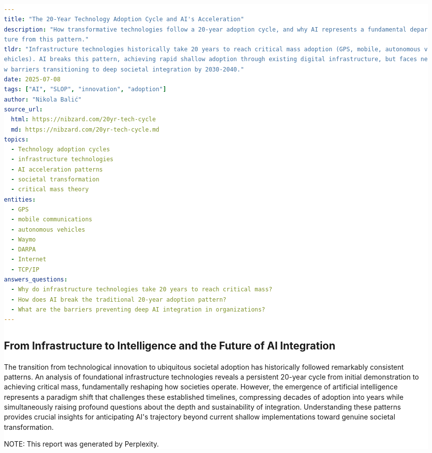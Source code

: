 ```yaml
---
title: "The 20-Year Technology Adoption Cycle and AI's Acceleration"
description: "How transformative technologies follow a 20-year adoption cycle, and why AI represents a fundamental departure from this pattern."
tldr: "Infrastructure technologies historically take 20 years to reach critical mass adoption (GPS, mobile, autonomous vehicles). AI breaks this pattern, achieving rapid shallow adoption through existing digital infrastructure, but faces new barriers transitioning to deep societal integration by 2030-2040."
date: 2025-07-08
tags: ["AI", "SLOP", "innovation", "adoption"]
author: "Nikola Balić"
source_url:
  html: https://nibzard.com/20yr-tech-cycle
  md: https://nibzard.com/20yr-tech-cycle.md
topics:
  - Technology adoption cycles
  - infrastructure technologies
  - AI acceleration patterns
  - societal transformation
  - critical mass theory
entities:
  - GPS
  - mobile communications
  - autonomous vehicles
  - Waymo
  - DARPA
  - Internet
  - TCP/IP
answers_questions:
  - Why do infrastructure technologies take 20 years to reach critical mass?
  - How does AI break the traditional 20-year adoption pattern?
  - What are the barriers preventing deep AI integration in organizations?
---
```


## From Infrastructure to Intelligence and the Future of AI Integration

The transition from technological innovation to ubiquitous societal adoption has historically followed remarkably consistent patterns. An analysis of foundational infrastructure technologies reveals a persistent 20-year cycle from initial demonstration to achieving critical mass, fundamentally reshaping how societies operate. However, the emergence of artificial intelligence represents a paradigm shift that challenges these established timelines, compressing decades of adoption into years while simultaneously raising profound questions about the depth and sustainability of integration. Understanding these patterns provides crucial insights for anticipating AI's trajectory beyond current shallow implementations toward genuine societal transformation.

<div class="alert alert-warning">
  NOTE: This report was generated by Perplexity.
</div>


[^1]: https://www.epam.com/about/newsroom/press-releases/2025/what-is-holding-up-ai-adoption-for-businesses-new-epam-study-reveals-key-findings
[^2]: https://www.workhuman.com/blog/challenges-of-ai/
[^3]: https://research.aimultiple.com/ai-transformation/
[^4]: https://ec.europa.eu/eurostat/statistics-explained/index.php/Use_of_artificial_intelligence_in_enterprises
[^5]: https://blog.getaura.ai/ai-integration-challenges
[^6]: https://www.dynaminds.ai/7-pillars-of-successful-ai-transformation-framework.html
[^7]: https://a16z.com/ai-enterprise-2025/
[^8]: https://www.simplilearn.com/challenges-of-artificial-intelligence-article
[^9]: https://www.valsoftcorp.com/news/the-4-phase-ai-transformation-roadmap-a-comprehensive-guide/
[^10]: https://www.coherentsolutions.com/insights/ai-adoption-trends-you-should-not-miss-2025
[^11]: https://talkthinkdo.com/blog/ai-integration-challenges/
[^12]: https://www.gartner.com/en/articles/ai-roadmap
[^13]: https://www.mckinsey.com/capabilities/quantumblack/our-insights/the-state-of-ai
[^14]: https://www.frasertec.com/en/blog/ai-integration-challenges-hk-business-erp-crm-scm
[^15]: https://www.microsoft.com/en-us/microsoft-cloud/blog/2024/04/03/the-ai-strategy-roadmap-navigating-the-stages-of-value-creation/
[^16]: https://www.goldmansachs.com/insights/articles/the-outlook-for-ai-adoption-as-advancements-in-the-technology-accelerate
[^17]: https://www.glideapps.com/blog/challenges-implementing-ai
[^18]: https://www.weforum.org/press/2025/01/advancing-ai-transformation-a-roadmap-for-businesses-and-governments/
[^19]: https://ff.co/ai-statistics-trends-global-market/
[^20]: https://dev.to/alona_instandart/ai-integration-into-legacy-systems-challenges-and-solutions-fdj
[^21]: https://www.techtarget.com/whatis/feature/Diffusion-of-innovations-theory-Definition-and-examples
[^22]: https://www.hightechstrategies.com/innovation-adoption-curve/
[^23]: https://www.econstor.eu/bitstream/10419/173322/1/wp-gut-fme-a-26-Lechman.pdf
[^24]: https://www.investopedia.com/terms/d/diffusion-of-innovations-theory.asp
[^25]: https://www.valuebasedmanagement.net/methods_rogers_innovation_adoption_curve.html
[^26]: https://en.wikipedia.org/wiki/Critical_mass_(sociodynamics)
[^27]: https://www.linkedin.com/pulse/empowering-innovation-how-ai-drives-technology-adoption-rajoo-jha-3nv0c
[^28]: https://confidentchangemanagement.com/change-models/rogers-adoption-curve/
[^29]: https://www.econstor.eu/bitstream/10419/29804/1/616095813.pdf
[^30]: https://en.wikipedia.org/wiki/Diffusion_of_innovations
[^31]: https://growenterprise.co.uk/2023/03/06/what-is-the-adoption-curve-of-innovation-and-how-does-it-work/
[^32]: https://ideas.repec.org/p/diw/diwwpp/dp961.html
[^33]: https://www.redalyc.org/journal/4991/499151081002/499151081002.pdf
[^34]: https://inspireip.com/innovation-adoption-curve/
[^35]: https://onlinelibrary.wiley.com/doi/abs/10.1111/joie.12176
[^36]: https://www.sciencedirect.com/science/article/pii/S0040162522003456
[^37]: https://en.wikipedia.org/wiki/Technology_adoption_life_cycle
[^38]: https://www.tandfonline.com/doi/abs/10.1057/palgrave.ejis.3000680
[^39]: https://educationaltechnology.net/diffusion-of-innovations-theory/
[^40]: https://b-plannow.com/en/the-rogers-curve-a-guide-to-the-diffusion-of-innovation-in-the-marketplace/
[^41]: https://www.how2lab.com/tech/ai/future
[^42]: https://www.rolandberger.com/en/Insights/Publications/How-deeply-is-AI-changing-our-society.html
[^43]: https://www.akooda.co/blog/state-of-generative-ai-adoption
[^44]: https://www.digitalexperience.live/what-ai-researchers-predict-2030
[^45]: https://www.techuk.org/resource/ai-and-society-a-case-study-on-positive-social-change.html
[^46]: https://explodingtopics.com/blog/ai-statistics
[^47]: https://www.youtube.com/watch?v=7yY3DI6EBr0
[^48]: https://www.linkedin.com/pulse/artificial-intelligence-society-transformations-age-bardie-msc-phd-zz6af
[^49]: https://iotmktg.com/from-innovators-to-mass-adoption-understanding-ai-agents-and-their-impact/
[^50]: https://www.reddit.com/r/singularity/comments/xmegez/2030_2040_2050_2100_predictions/
[^51]: https://www.scalefocus.com/blog/ai-and-innovation-how-its-transforming-society
[^52]: https://www.barbara.tech/blog/edge-ai-in-2025-bold-predictions-and-a-reality-check
[^53]: https://imaginingthedigitalfuture.org/reports-and-publications/the-impact-of-artificial-intelligence-by-2040/a-selection-of-future-scenarios-how-things-might-play-out/
[^54]: https://lumenalta.com/insights/how-ai-is-impacting-society-and-shaping-the-future
[^55]: https://blogs.cisco.com/partner/six-ai-predictions-for-2025-that-will-reshape-how-we-think-about-enterprise-technology
[^56]: https://www.linkedin.com/pulse/from-doom-bloom-20252040-journey-ais-bright-future-sven-schütt-ixkkf
[^57]: https://www.nature.com/articles/d42473-025-00164-0
[^58]: https://www.pwc.com/us/en/tech-effect/ai-analytics/ai-predictions.html
[^59]: https://aretiiles.com/2025/04/14/the-future-of-ai-adoption-trends-and-predictions-for-2025-2030/
[^60]: https://www.sciencedirect.com/science/article/pii/S2949697724000055
[^61]: https://www.linkedin.com/pulse/history-current-landscape-future-infrastructure-support-itflowcy-dtjge
[^62]: https://sustainability-directory.com/question/how-does-infrastructure-affect-technology-adoption/
[^63]: https://www.cloudbolt.io/blog/software-adoption-is-more-important-than-deployment/
[^64]: https://www.avisenlegal.com/how-long-does-it-take-to-develop-a-data-center-a-step-by-step-timeline/
[^65]: https://dial.global/wp-content/uploads/2024/06/Data-Infra-Paper-Final.pdf
[^66]: https://www.cloudbees.com/platform-engineering-research
[^67]: https://gibraltarsolutions.com/blog/it-roadmap/
[^68]: https://www.integralsolutionists.com/why-digital-infrastructure-needs-public-private-partnerships-lessons-from-physical-infrastructure
[^69]: https://www.knowby.co/digital-adoption-platform
[^70]: https://www.krgroup.com/it-infrastructure-services-onboarding-project-timeline/
[^71]: https://www.weforum.org/stories/2025/04/digital-public-infrastructure-building-connected-future/
[^72]: https://www.clicklearn.com/blog/5-stages-of-technology-adoption/
[^73]: https://www.oxygenit.co.nz/blog/it-infrastructure-roadmap
[^74]: https://www.oecd.org/content/dam/oecd/en/publications/reports/2024/12/digital-public-infrastructure-for-digital-governments_11fe17d9/ff525dc8-en.pdf
[^75]: https://sbs-software.com/insights/adopt-vs-adapt-your-business/
[^76]: https://www.uprisepartners.com/post/it-infrastructure-upgrade-timelines-for-smbs-with-uprise-partners-support
[^77]: https://www.cigionline.org/articles/digital-public-infrastructure-orientation-matters/
[^78]: https://www.digital-adoption.com/digital-adoption-vs-technology-adoption/
[^79]: https://www.smartsheet.com/content/it-infrastructure-project-management
[^80]: https://www.gatesfoundation.org/ideas/digital-public-infrastructure
[^81]: https://wireilla.com/papers/ijfls/V14N3/14324ijfls01.pdf
[^82]: https://rmi.org/wp-content/uploads/2022/10/theory_of_rapid_transition_how_s_curves_work.pdf
[^83]: https://wautier.co.uk/ai-and-automation/
[^84]: https://www.linkedin.com/pulse/invisible-revolution-how-ubiquitous-computing-shape-our-rodriguez-eii9f
[^85]: https://www.open.edu/openlearn/nature-environment/organisations-environmental-management-and-innovation/content-section-1.7
[^86]: https://upcea.edu/the-disruptive-future-of-society-as-ai-dominates-the-workplace/
[^87]: https://unu.edu/article/why-need-governing-ambient-intelligence-has-never-been-more-urgent
[^88]: https://consultport.com/succeed-as-consultant/what-is-the-technology-adoption-curve-and-how-should-you-use-it/
[^89]: https://www.oecd.org/content/dam/oecd/en/publications/reports/2024/04/the-impact-of-artificial-intelligence-on-productivity-distribution-and-growth_d54e2842/8d900037-en.pdf
[^90]: https://blog.emb.global/understanding-ubiquitous-computing/
[^91]: https://blog.arkieva.com/basics-on-s-curves/
[^92]: https://www.thecairoreview.com/essays/beyond-automation-managing-the-integration-of-ai-into-human-civilization/
[^93]: https://ittech-pulse.com/blogs-articles/living-in-the-background-the-rise-of-ambient-computing-and-the-future-of-seamless-technology/
[^94]: https://www.drstevenawright.com/from-s-curves-to-ethical-crossroads/
[^95]: https://escp.eu/news/artificial-intelligence-and-productivity-transforming-modern-workplace
[^96]: https://www.sciencedirect.com/science/article/abs/pii/S1389128623006011
[^97]: https://whatfix.com/blog/technology-adoption-curve/
[^98]: https://www.socialsciencespace.com/2024/05/how-ai-integration-is-changing-the-workplace/
[^99]: https://www.onlinescientificresearch.com/articles/ambient-computing-the-integration-of-technology-into-our-daily-lives.html